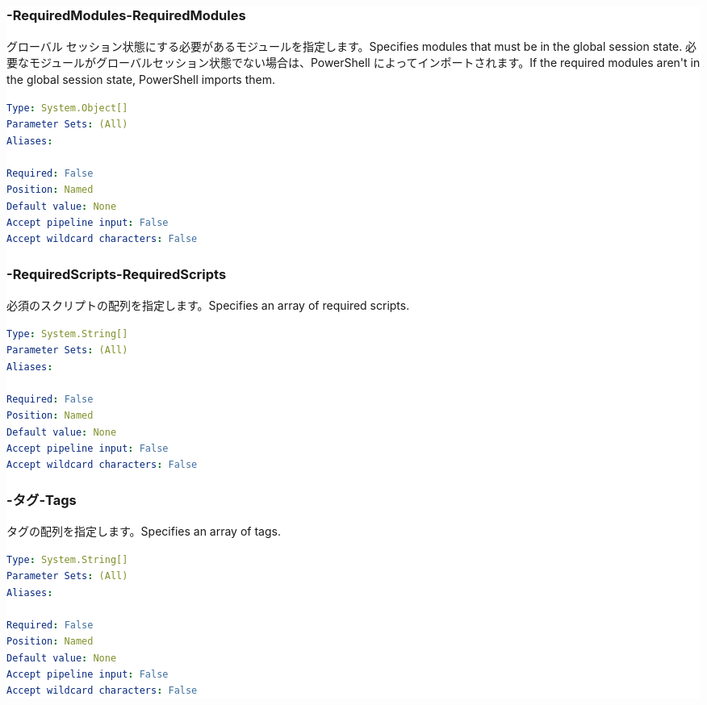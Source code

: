 ### <span data-ttu-id="49ea4-163">-RequiredModules</span><span class="sxs-lookup"><span data-stu-id="49ea4-163">-RequiredModules</span></span>

<span data-ttu-id="49ea4-164">グローバル セッション状態にする必要があるモジュールを指定します。</span><span class="sxs-lookup"><span data-stu-id="49ea4-164">Specifies modules that must be in the global session state.</span></span> <span data-ttu-id="49ea4-165">必要なモジュールがグローバルセッション状態でない場合は、PowerShell によってインポートされます。</span><span class="sxs-lookup"><span data-stu-id="49ea4-165">If the required modules aren't in the global session state, PowerShell imports them.</span></span>

```yaml
Type: System.Object[]
Parameter Sets: (All)
Aliases:

Required: False
Position: Named
Default value: None
Accept pipeline input: False
Accept wildcard characters: False
```

### <span data-ttu-id="49ea4-166">-RequiredScripts</span><span class="sxs-lookup"><span data-stu-id="49ea4-166">-RequiredScripts</span></span>

<span data-ttu-id="49ea4-167">必須のスクリプトの配列を指定します。</span><span class="sxs-lookup"><span data-stu-id="49ea4-167">Specifies an array of required scripts.</span></span>

```yaml
Type: System.String[]
Parameter Sets: (All)
Aliases:

Required: False
Position: Named
Default value: None
Accept pipeline input: False
Accept wildcard characters: False
```

### <span data-ttu-id="49ea4-168">-タグ</span><span class="sxs-lookup"><span data-stu-id="49ea4-168">-Tags</span></span>

<span data-ttu-id="49ea4-169">タグの配列を指定します。</span><span class="sxs-lookup"><span data-stu-id="49ea4-169">Specifies an array of tags.</span></span>

```yaml
Type: System.String[]
Parameter Sets: (All)
Aliases:

Required: False
Position: Named
Default value: None
Accept pipeline input: False
Accept wildcard characters: False
```

